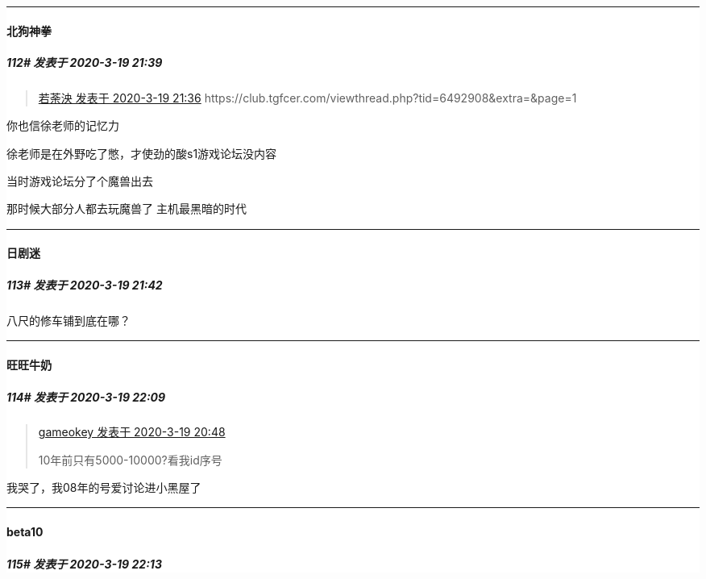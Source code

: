 





-----

####  北狗神拳  
##### 112#       发表于 2020-3-19 21:39



<blockquote><a href="httphttps://bbs.saraba1st.com/2b/forum.php?mod=redirect&amp;goto=findpost&amp;pid=46804796&amp;ptid=1919706" target="_blank">若荼泱 发表于 2020-3-19 21:36</a>
https://club.tgfcer.com/viewthread.php?tid=6492908&amp;extra=&amp;page=1</blockquote>
你也信徐老师的记忆力

徐老师是在外野吃了憋，才使劲的酸s1游戏论坛没内容

当时游戏论坛分了个魔兽出去

那时候大部分人都去玩魔兽了 主机最黑暗的时代







-----

####  日剧迷  
##### 113#       发表于 2020-3-19 21:42




八尺的修车铺到底在哪？







-----

####  旺旺牛奶  
##### 114#       发表于 2020-3-19 22:09



<blockquote><a href="httphttps://bbs.saraba1st.com/2b/forum.php?mod=redirect&amp;goto=findpost&amp;pid=46804253&amp;ptid=1919706" target="_blank">gameokey 发表于 2020-3-19 20:48</a>

10年前只有5000-10000?看我id序号</blockquote>
我哭了，我08年的号爱讨论进小黑屋了







-----

####  beta10  
##### 115#       发表于 2020-3-19 22:13
